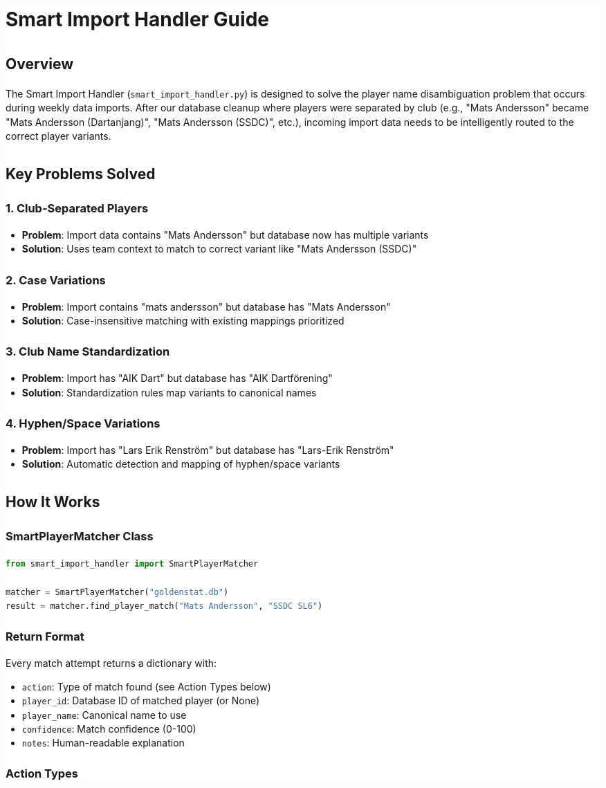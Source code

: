 # Smart Import Handler Guide

## Overview

The Smart Import Handler (`smart_import_handler.py`) is designed to solve the player name disambiguation problem that occurs during weekly data imports. After our database cleanup where players were separated by club (e.g., "Mats Andersson" became "Mats Andersson (Dartanjang)", "Mats Andersson (SSDC)", etc.), incoming import data needs to be intelligently routed to the correct player variants.

## Key Problems Solved

### 1. Club-Separated Players
- **Problem**: Import data contains "Mats Andersson" but database now has multiple variants
- **Solution**: Uses team context to match to correct variant like "Mats Andersson (SSDC)"

### 2. Case Variations
- **Problem**: Import contains "mats andersson" but database has "Mats Andersson"
- **Solution**: Case-insensitive matching with existing mappings prioritized

### 3. Club Name Standardization
- **Problem**: Import has "AIK Dart" but database has "AIK Dartförening"
- **Solution**: Standardization rules map variants to canonical names

### 4. Hyphen/Space Variations
- **Problem**: Import has "Lars Erik Renström" but database has "Lars-Erik Renström"
- **Solution**: Automatic detection and mapping of hyphen/space variants

## How It Works

### SmartPlayerMatcher Class

```python
from smart_import_handler import SmartPlayerMatcher

matcher = SmartPlayerMatcher("goldenstat.db")
result = matcher.find_player_match("Mats Andersson", "SSDC SL6")
```

### Return Format

Every match attempt returns a dictionary with:
- `action`: Type of match found (see Action Types below)
- `player_id`: Database ID of matched player (or None)
- `player_name`: Canonical name to use
- `confidence`: Match confidence (0-100)
- `notes`: Human-readable explanation

### Action Types
